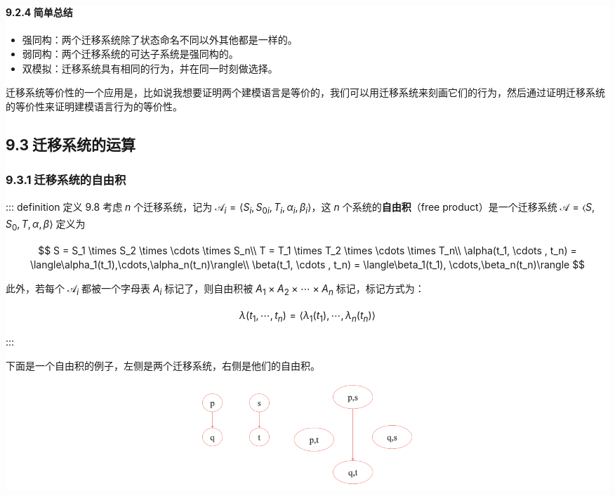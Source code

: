 #### 9.2.4 简单总结

- 强同构：两个迁移系统除了状态命名不同以外其他都是一样的。
- 弱同构：两个迁移系统的可达子系统是强同构的。
- 双模拟：迁移系统具有相同的行为，并在同一时刻做选择。

迁移系统等价性的一个应用是，比如说我想要证明两个建模语言是等价的，我们可以用迁移系统来刻画它们的行为，然后通过证明迁移系统的等价性来证明建模语言行为的等价性。

## 9.3 迁移系统的运算

### 9.3.1 迁移系统的自由积

::: definition 定义 9.8
考虑 $n$ 个迁移系统，记为 $\mathcal{A}_i = \langle S_i, {S_0}_i, T_i, \alpha_i, \beta_i \rangle$，这 $n$ 个系统的**自由积**（free product）是一个迁移系统 $\mathcal{A} = \langle S, S_0, T, \alpha, \beta \rangle$ 定义为

$$
S = S_1 \times S_2 \times \cdots \times S_n\\
T = T_1 \times T_2 \times \cdots \times T_n\\
\alpha(t_1, \cdots , t_n) = \langle\alpha_1(t_1),\cdots,\alpha_n(t_n)\rangle\\
\beta(t_1, \cdots , t_n) = \langle\beta_1(t_1), \cdots,\beta_n(t_n)\rangle
$$

此外，若每个 $\mathcal{A}_i$ 都被一个字母表 $A_i$ 标记了，则自由积被 $A_1 \times A_2 \times \cdots \times A_n$ 标记，标记方式为：

$$
\lambda(t_1, \cdots, t_n) = \langle\lambda_1(t_1), \cdots , \lambda_n(t_n)\rangle
$$

:::

下面是一个自由积的例子，左侧是两个迁移系统，右侧是他们的自由积。

<p style="text-align:center"><img src="./free-product.png" alt="free-product" style="zoom:30%;"/></p>
